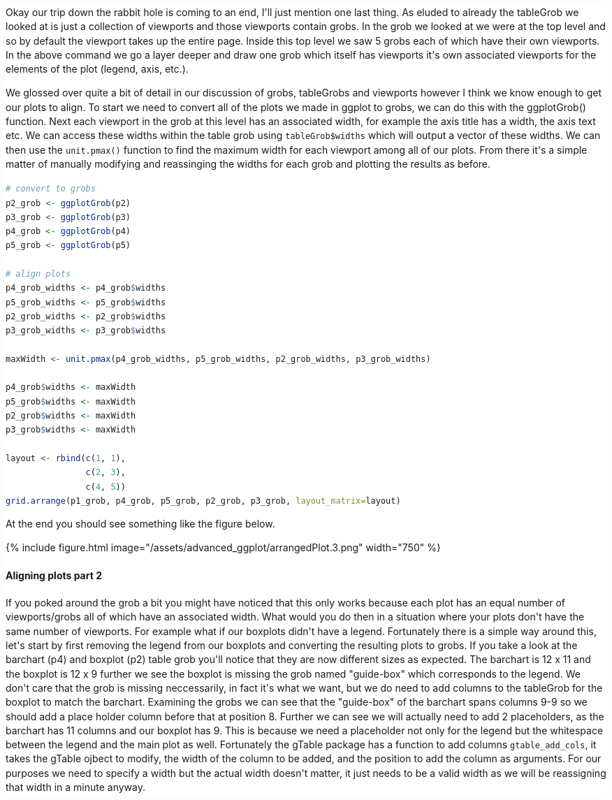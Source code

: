 Okay our trip down the rabbit hole is coming to an end, I'll just mention one last thing. As eluded to already the tableGrob we looked at is just a collection of viewports and those viewports contain grobs. In the grob we looked at we were at the top level and so by default the viewport takes up the entire page. Inside this top level we saw 5 grobs each of which have their own viewports. In the above command we go a layer deeper and draw one grob which itself has viewports it's own associated viewports for the elements of the plot (legend, axis, etc.).

We glossed over quite a bit of detail in our discussion of grobs, tableGrobs and viewports however I think we know enough to get our plots to align. To start we need to convert all of the plots we made in ggplot to grobs, we can do this with the ggplotGrob() function. Next each viewport in the grob at this level has an associated width, for example the axis title has a width, the axis text etc. We can access these widths within the table grob using `tableGrob$widths` which will output a vector of these widths. We can then use the `unit.pmax()` function to find the maximum width for each viewport among all of our plots. From there it's a simple matter of manually modifying and reassinging the widths for each grob and plotting the results as before.

```R
# convert to grobs
p2_grob <- ggplotGrob(p2)
p3_grob <- ggplotGrob(p3)
p4_grob <- ggplotGrob(p4)
p5_grob <- ggplotGrob(p5)

# align plots
p4_grob_widths <- p4_grob$widths
p5_grob_widths <- p5_grob$widths
p2_grob_widths <- p2_grob$widths
p3_grob_widths <- p3_grob$widths

maxWidth <- unit.pmax(p4_grob_widths, p5_grob_widths, p2_grob_widths, p3_grob_widths)

p4_grob$widths <- maxWidth
p5_grob$widths <- maxWidth
p2_grob$widths <- maxWidth
p3_grob$widths <- maxWidth

layout <- rbind(c(1, 1),
                c(2, 3),
                c(4, 5))
grid.arrange(p1_grob, p4_grob, p5_grob, p2_grob, p3_grob, layout_matrix=layout)
```

At the end you should see something like the figure below.

{% include figure.html image="/assets/advanced_ggplot/arrangedPlot.3.png" width="750" %}

#### Aligning plots part 2

If you poked around the grob a bit you might have noticed that this only works because each plot has an equal number of viewports/grobs all of which have an associated width. What would you do then in a situation where your plots don't have the same number of viewports. For example what if our boxplots didn't have a legend. Fortunately there is a simple way around this, let's start by first removing the legend from our boxplots and converting the resulting plots to grobs. If you take a look at the barchart (p4) and boxplot (p2) table grob you'll notice that they are now different sizes as expected. The barchart is 12 x 11 and the boxplot is 12 x 9 further we see the boxplot is missing the grob named "guide-box" which corresponds to the legend. We don't care that the grob is missing neccessarily, in fact it's what we want, but we do need to add columns to the tableGrob for the boxplot to match the barchart. Examining the grobs we can see that the "guide-box" of the barchart spans columns 9-9 so we should add a place holder column before that at position 8. Further we can see we will actually need to add 2 placeholders, as the barchart has 11 columns and our boxplot has 9. This is because we need a placeholder not only for the legend but the whitespace between the legend and the main plot as well. Fortunately the gTable package has a function to add columns `gtable_add_cols`, it takes the gTable ojbect to modify, the width of the column to be added, and the position to add the column as arguments. For our purposes we need to specify a width but the actual width doesn't matter, it just needs to be a valid width as we will be reassigning that width in a minute anyway.
